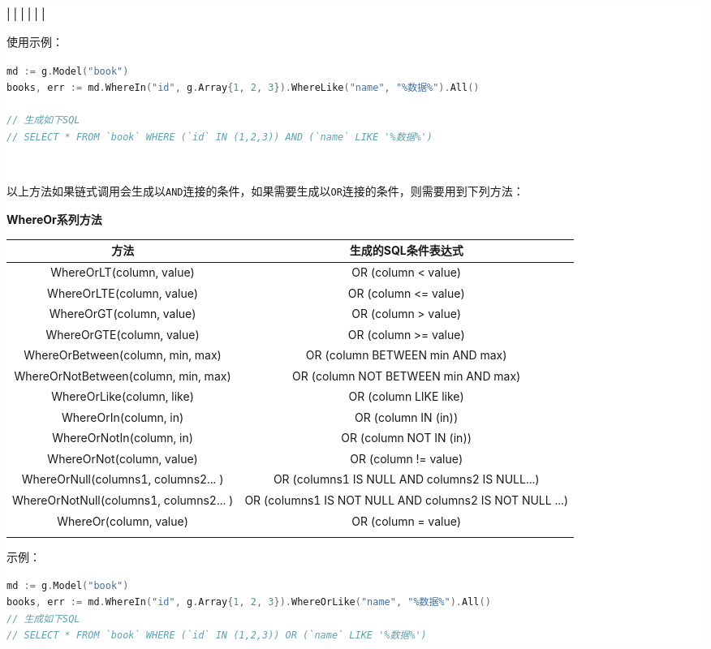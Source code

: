 |                                      |                                                   |
|                                      |                                                   |

使用示例：

```go
md := g.Model("book")
books, err := md.WhereIn("id", g.Array{1, 2, 3}).WhereLike("name", "%数据%").All()

// 生成如下SQL
// SELECT * FROM `book` WHERE (`id` IN (1,2,3)) AND (`name` LIKE '%数据%')
```

<br>

以上方法如果链式调用会生成以`AND`连接的条件，如果需要生成以`OR`连接的条件，则需要用到下列方法：

**WhereOr系列方法**

| 方法                                     | 生成的SQL条件表达式                                            |
|:--------------------------------------:|:------------------------------------------------------:|
| WhereOrLT(column, value)               | OR (column < value)                                    |
| WhereOrLTE(column, value)              | OR (column <= value)                                   |
| WhereOrGT(column, value)               | OR  (column > value)                                   |
| WhereOrGTE(column, value)              | OR (column >= value)                                   |
| WhereOrBetween(column, min, max)       | OR (column BETWEEN min AND max)                        |
| WhereOrNotBetween(column, min, max)    | OR (column NOT BETWEEN min AND max)                    |
| WhereOrLike(column, like)              | OR (column LIKE like)                                  |
| WhereOrIn(column, in)                  | OR (column IN (in))                                    |
| WhereOrNotIn(column, in)               | OR (column NOT IN (in))                                |
| WhereOrNot(column, value)              | OR (column != value)                                   |
| WhereOrNull(columns1, columns2... )    | OR (columns1 IS NULL AND columns2 IS NULL...)          |
| WhereOrNotNull(columns1, columns2... ) | OR (columns1 IS NOT NULL AND columns2 IS NOT NULL ...) |
| WhereOr(column, value)                 | OR (column = value)                                    |
|                                        |                                                        |

示例：

```go
md := g.Model("book")
books, err := md.WhereIn("id", g.Array{1, 2, 3}).WhereOrLike("name", "%数据%").All()
// 生成如下SQL
// SELECT * FROM `book` WHERE (`id` IN (1,2,3)) OR (`name` LIKE '%数据%')
```
